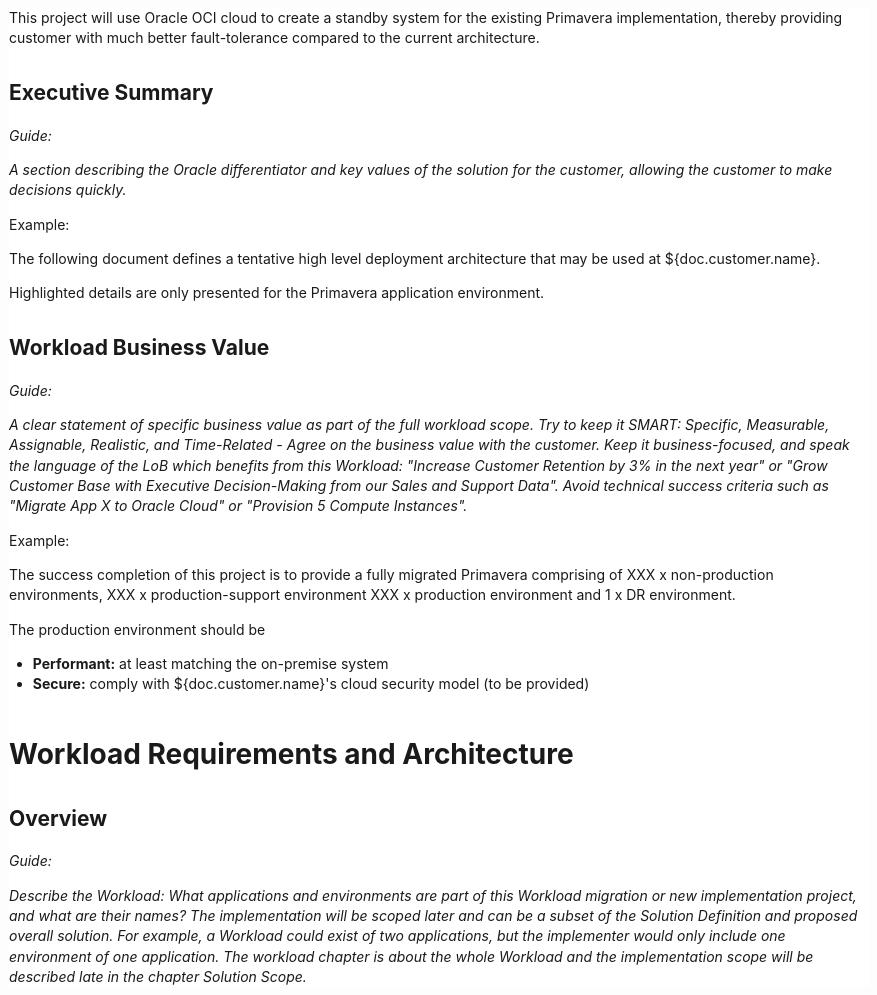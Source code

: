This project will use Oracle OCI cloud to create a standby system for the existing Primavera implementation, thereby providing customer with much better fault-tolerance compared to the current architecture.

## Executive Summary

*Guide:*

*A section describing the Oracle differentiator and key values of the solution for the customer, allowing the customer to make decisions quickly.*

Example:

The following document defines a tentative high level deployment architecture that may be used at ${doc.customer.name}.

Highlighted details are only presented for the Primavera application environment.

## Workload Business Value

*Guide:*

*A clear statement of specific business value as part of the full workload scope. Try to keep it SMART: Specific, Measurable, Assignable, Realistic, and Time-Related - Agree on the business value with the customer. Keep it business-focused, and speak the language of the LoB which benefits from this Workload: "Increase Customer Retention by 3% in the next year" or "Grow Customer Base with Executive Decision-Making from our Sales and Support Data". Avoid technical success criteria such as "Migrate App X to Oracle Cloud" or "Provision 5 Compute Instances".*

Example:

The success completion of this project is to provide a fully migrated Primavera comprising of XXX x non-production environments, XXX x production-support environment XXX x production environment and 1 x DR environment.

The production environment should be
- **Performant:** at least matching the on-premise system
- **Secure:** comply with ${doc.customer.name}'s cloud security model (to be provided)





# Workload Requirements and Architecture

## Overview

*Guide:*

*Describe the Workload: What applications and environments are part of this Workload migration or new implementation project, and what are their names? The implementation will be scoped later and can be a subset of the Solution Definition and proposed overall solution. For example, a Workload could exist of two applications, but the implementer would only include one environment of one application. The workload chapter is about the whole Workload and the implementation scope will be described late in the chapter Solution Scope.*
